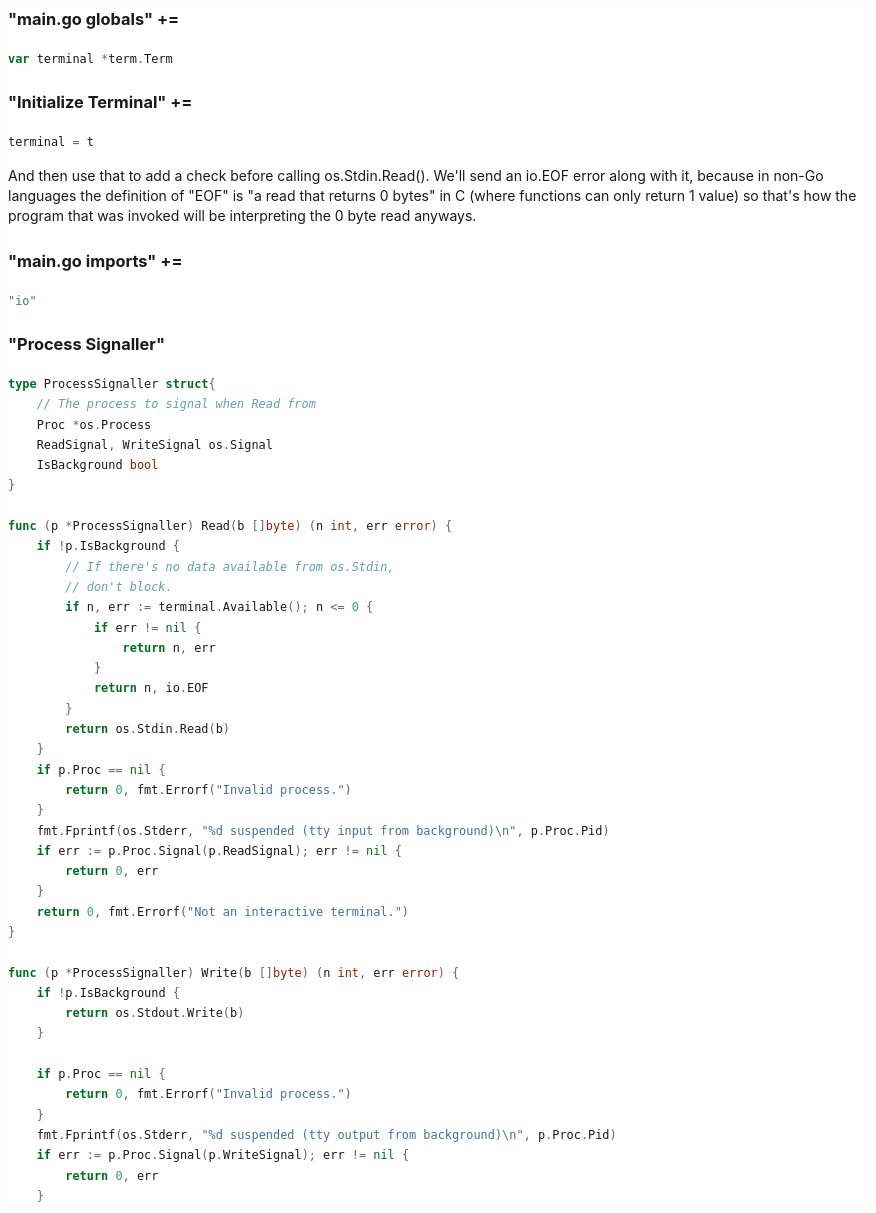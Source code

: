 
### "main.go globals" +=
```go
var terminal *term.Term
```

### "Initialize Terminal" +=
```go
terminal = t
```

And then use that to add a check before calling os.Stdin.Read(). We'll send an
io.EOF error along with it, because in non-Go languages the definition of "EOF"
is "a read that returns 0 bytes" in C (where functions can only return 1 value)
so that's how the program that was invoked will be interpreting the 0 byte read
anyways.

### "main.go imports" +=
```go
"io"
```
### "Process Signaller"
```go
type ProcessSignaller struct{
	// The process to signal when Read from
	Proc *os.Process
	ReadSignal, WriteSignal os.Signal
	IsBackground bool
}

func (p *ProcessSignaller) Read(b []byte) (n int, err error) {
	if !p.IsBackground {
		// If there's no data available from os.Stdin,
		// don't block.
		if n, err := terminal.Available(); n <= 0 {
			if err != nil {
				return n, err
			}
			return n, io.EOF
		}
		return os.Stdin.Read(b)
	}
	if p.Proc == nil {
		return 0, fmt.Errorf("Invalid process.")
	}
	fmt.Fprintf(os.Stderr, "%d suspended (tty input from background)\n", p.Proc.Pid)
	if err := p.Proc.Signal(p.ReadSignal); err != nil {
		return 0, err
	}
	return 0, fmt.Errorf("Not an interactive terminal.")
}

func (p *ProcessSignaller) Write(b []byte) (n int, err error) {
	if !p.IsBackground {
		return os.Stdout.Write(b)
	}

	if p.Proc == nil {
		return 0, fmt.Errorf("Invalid process.")
	}
	fmt.Fprintf(os.Stderr, "%d suspended (tty output from background)\n", p.Proc.Pid)
	if err := p.Proc.Signal(p.WriteSignal); err != nil {
		return 0, err
	}
```